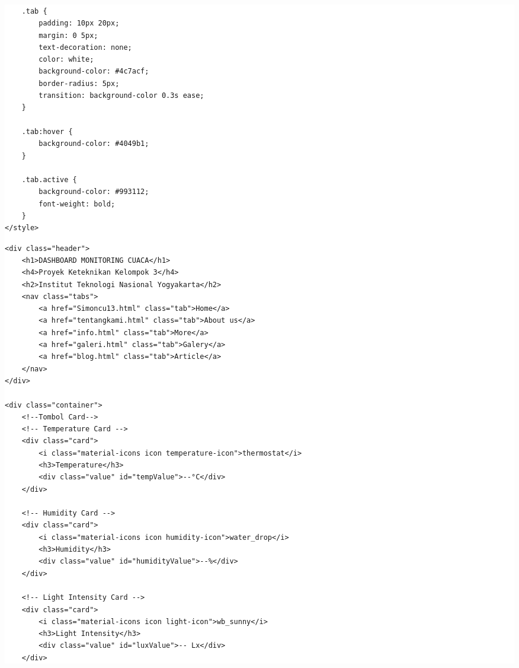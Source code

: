        .tab {
            padding: 10px 20px;
            margin: 0 5px;
            text-decoration: none;
            color: white;
            background-color: #4c7acf;
            border-radius: 5px;
            transition: background-color 0.3s ease;
        }

        .tab:hover {
            background-color: #4049b1;
        }

        .tab.active {
            background-color: #993112;
            font-weight: bold;
        }
    </style>
</head>

<body>

    <div class="header">
        <h1>DASHBOARD MONITORING CUACA</h1>
        <h4>Proyek Keteknikan Kelompok 3</h4>
        <h2>Institut Teknologi Nasional Yogyakarta</h2>
        <nav class="tabs">
            <a href="Simoncu13.html" class="tab">Home</a>
            <a href="tentangkami.html" class="tab">About us</a>
            <a href="info.html" class="tab">More</a>
            <a href="galeri.html" class="tab">Galery</a>
            <a href="blog.html" class="tab">Article</a>
        </nav>
    </div>

    <div class="container">
        <!--Tombol Card-->
        <!-- Temperature Card -->
        <div class="card">
            <i class="material-icons icon temperature-icon">thermostat</i>
            <h3>Temperature</h3>
            <div class="value" id="tempValue">--°C</div>
        </div>

        <!-- Humidity Card -->
        <div class="card">
            <i class="material-icons icon humidity-icon">water_drop</i>
            <h3>Humidity</h3>
            <div class="value" id="humidityValue">--%</div>
        </div>

        <!-- Light Intensity Card -->
        <div class="card">
            <i class="material-icons icon light-icon">wb_sunny</i>
            <h3>Light Intensity</h3>
            <div class="value" id="luxValue">-- Lx</div>
        </div>
